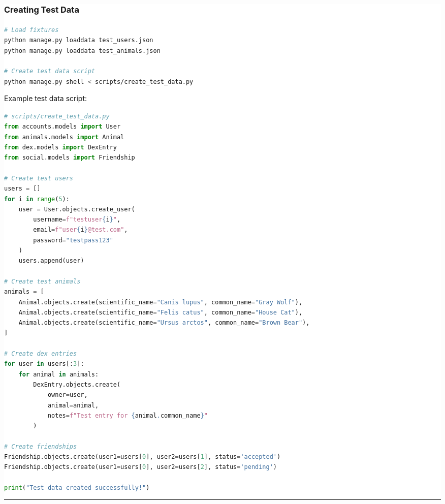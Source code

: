 ### Creating Test Data

```bash
# Load fixtures
python manage.py loaddata test_users.json
python manage.py loaddata test_animals.json

# Create test data script
python manage.py shell < scripts/create_test_data.py
```

Example test data script:
```python
# scripts/create_test_data.py
from accounts.models import User
from animals.models import Animal
from dex.models import DexEntry
from social.models import Friendship

# Create test users
users = []
for i in range(5):
    user = User.objects.create_user(
        username=f"testuser{i}",
        email=f"user{i}@test.com",
        password="testpass123"
    )
    users.append(user)

# Create test animals
animals = [
    Animal.objects.create(scientific_name="Canis lupus", common_name="Gray Wolf"),
    Animal.objects.create(scientific_name="Felis catus", common_name="House Cat"),
    Animal.objects.create(scientific_name="Ursus arctos", common_name="Brown Bear"),
]

# Create dex entries
for user in users[:3]:
    for animal in animals:
        DexEntry.objects.create(
            owner=user,
            animal=animal,
            notes=f"Test entry for {animal.common_name}"
        )

# Create friendships
Friendship.objects.create(user1=users[0], user2=users[1], status='accepted')
Friendship.objects.create(user1=users[0], user2=users[2], status='pending')

print("Test data created successfully!")
```

---